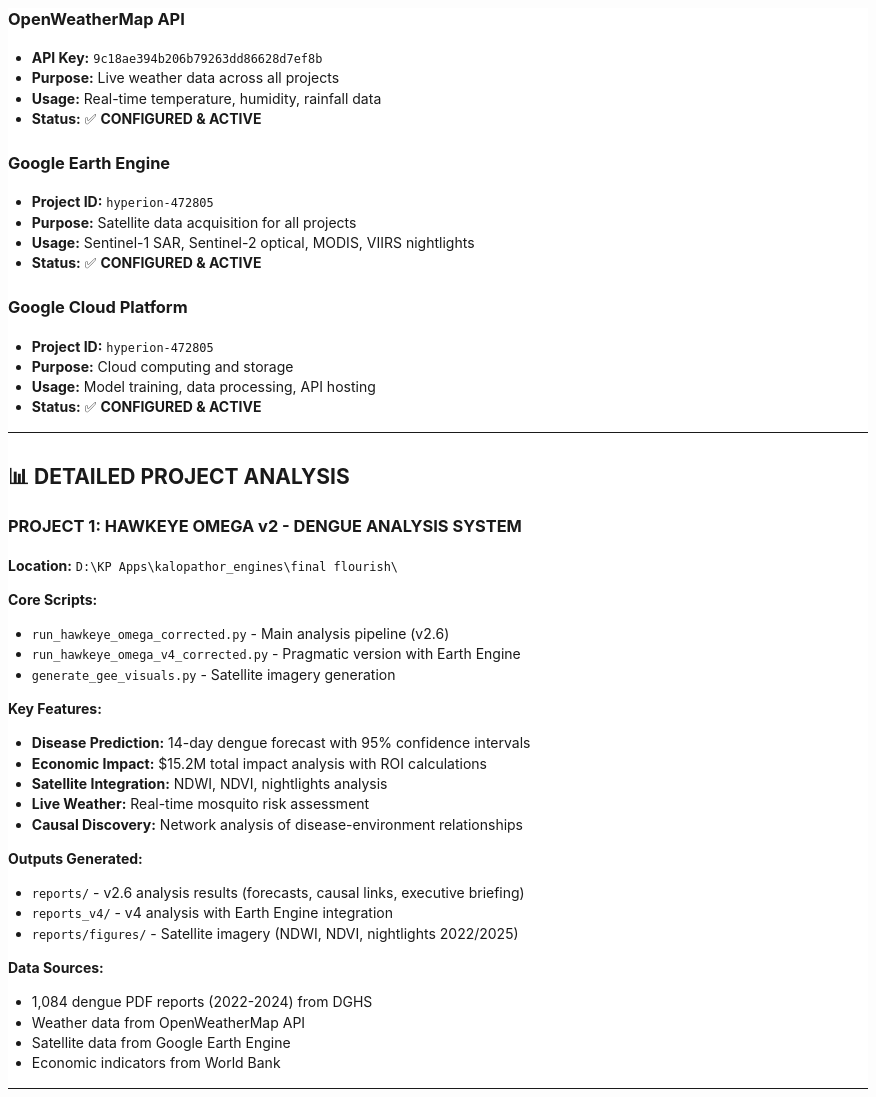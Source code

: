 ### **OpenWeatherMap API**
- **API Key:** `9c18ae394b206b79263dd86628d7ef8b`
- **Purpose:** Live weather data across all projects
- **Usage:** Real-time temperature, humidity, rainfall data
- **Status:** ✅ **CONFIGURED & ACTIVE**

### **Google Earth Engine**
- **Project ID:** `hyperion-472805`
- **Purpose:** Satellite data acquisition for all projects
- **Usage:** Sentinel-1 SAR, Sentinel-2 optical, MODIS, VIIRS nightlights
- **Status:** ✅ **CONFIGURED & ACTIVE**

### **Google Cloud Platform**
- **Project ID:** `hyperion-472805`
- **Purpose:** Cloud computing and storage
- **Usage:** Model training, data processing, API hosting
- **Status:** ✅ **CONFIGURED & ACTIVE**  

---

## 📊 **DETAILED PROJECT ANALYSIS**

### **PROJECT 1: HAWKEYE OMEGA v2 - DENGUE ANALYSIS SYSTEM**

**Location:** `D:\KP Apps\kalopathor_engines\final flourish\`

**Core Scripts:**
- `run_hawkeye_omega_corrected.py` - Main analysis pipeline (v2.6)
- `run_hawkeye_omega_v4_corrected.py` - Pragmatic version with Earth Engine
- `generate_gee_visuals.py` - Satellite imagery generation

**Key Features:**
- **Disease Prediction:** 14-day dengue forecast with 95% confidence intervals
- **Economic Impact:** $15.2M total impact analysis with ROI calculations
- **Satellite Integration:** NDWI, NDVI, nightlights analysis
- **Live Weather:** Real-time mosquito risk assessment
- **Causal Discovery:** Network analysis of disease-environment relationships

**Outputs Generated:**
- `reports/` - v2.6 analysis results (forecasts, causal links, executive briefing)
- `reports_v4/` - v4 analysis with Earth Engine integration
- `reports/figures/` - Satellite imagery (NDWI, NDVI, nightlights 2022/2025)

**Data Sources:**
- 1,084 dengue PDF reports (2022-2024) from DGHS
- Weather data from OpenWeatherMap API
- Satellite data from Google Earth Engine
- Economic indicators from World Bank

---
